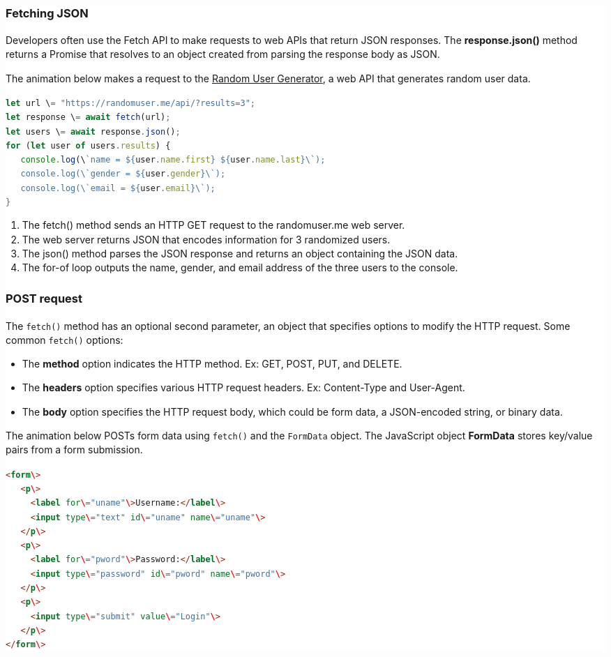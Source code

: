 ### Fetching JSON

Developers often use the Fetch API to make requests to web APIs that return JSON responses. The **response.json()** method returns a Promise that resolves to an object created from parsing the response body as JSON.

The animation below makes a request to the [Random User Generator](https://randomuser.me/), a web API that generates random user data.

```js
let url \= "https://randomuser.me/api/?results=3";
let response \= await fetch(url);
let users \= await response.json();
for (let user of users.results) {
   console.log(\`name = ${user.name.first} ${user.name.last}\`);
   console.log(\`gender = ${user.gender}\`);
   console.log(\`email = ${user.email}\`);
}

```

1. The fetch() method sends an HTTP GET request to the randomuser.me web server.
2. The web server returns JSON that encodes information for 3 randomized users.
3. The json() method parses the JSON response and returns an object containing the JSON data.
4. The for-of loop outputs the name, gender, and email address of the three users to the console.

### POST request

The `fetch()` method has an optional second parameter, an object that specifies options to modify the HTTP request. Some common `fetch()` options:

- The **method** option indicates the HTTP method. Ex: GET, POST, PUT, and DELETE.

- The **headers** option specifies various HTTP request headers. Ex: Content-Type and User-Agent.

- The **body** option specifies the HTTP request body, which could be form data, a JSON-encoded string, or binary data.

The animation below POSTs form data using `fetch()` and the `FormData` object. The JavaScript object **FormData** stores key/value pairs from a form submission.

```html
<form\>
   <p\>
     <label for\="uname"\>Username:</label\>
     <input type\="text" id\="uname" name\="uname"\>
   </p\>
   <p\>
     <label for\="pword"\>Password:</label\>
     <input type\="password" id\="pword" name\="pword"\>
   </p\>
   <p\>
     <input type\="submit" value\="Login"\>
   </p\>
</form\>

```
